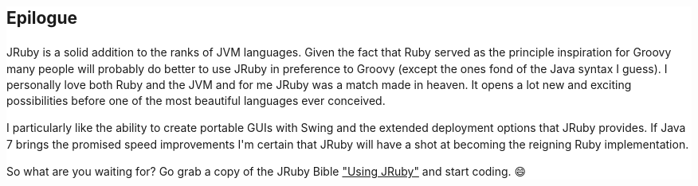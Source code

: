 ## Epilogue

JRuby is a solid addition to the ranks of JVM languages. Given the
fact that Ruby served as the principle inspiration for Groovy many
people will probably do better to use JRuby in preference to Groovy
(except the ones fond of the Java syntax I guess). I personally love
both Ruby and the JVM and for me JRuby was a match made in heaven. It
opens a lot new and exciting possibilities before one of the most
beautiful languages ever conceived.

I particularly like the ability to create portable GUIs with Swing and
the extended deployment options that JRuby provides. If Java 7 brings
the promised speed improvements I'm certain that JRuby will have a
shot at becoming the reigning Ruby implementation.

So what are you waiting for? Go grab a copy of the JRuby Bible
["Using JRuby"](http://pragprog.com/titles/jruby/using-jruby) and
start coding. :smile:
